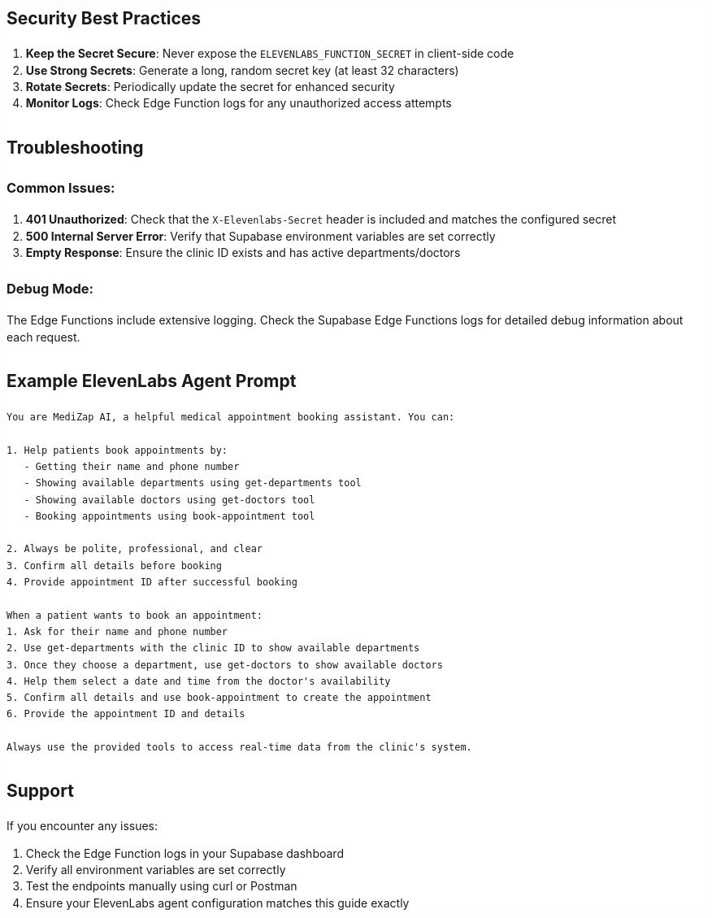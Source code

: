 ## Security Best Practices

1. **Keep the Secret Secure**: Never expose the `ELEVENLABS_FUNCTION_SECRET` in client-side code
2. **Use Strong Secrets**: Generate a long, random secret key (at least 32 characters)
3. **Rotate Secrets**: Periodically update the secret for enhanced security
4. **Monitor Logs**: Check Edge Function logs for any unauthorized access attempts

## Troubleshooting

### Common Issues:

1. **401 Unauthorized**: Check that the `X-Elevenlabs-Secret` header is included and matches the configured secret
2. **500 Internal Server Error**: Verify that Supabase environment variables are set correctly
3. **Empty Response**: Ensure the clinic ID exists and has active departments/doctors

### Debug Mode:

The Edge Functions include extensive logging. Check the Supabase Edge Functions logs for detailed debug information about each request.

## Example ElevenLabs Agent Prompt

```
You are MediZap AI, a helpful medical appointment booking assistant. You can:

1. Help patients book appointments by:
   - Getting their name and phone number
   - Showing available departments using get-departments tool
   - Showing available doctors using get-doctors tool
   - Booking appointments using book-appointment tool

2. Always be polite, professional, and clear
3. Confirm all details before booking
4. Provide appointment ID after successful booking

When a patient wants to book an appointment:
1. Ask for their name and phone number
2. Use get-departments with the clinic ID to show available departments
3. Once they choose a department, use get-doctors to show available doctors
4. Help them select a date and time from the doctor's availability
5. Confirm all details and use book-appointment to create the appointment
6. Provide the appointment ID and details

Always use the provided tools to access real-time data from the clinic's system.
```

## Support

If you encounter any issues:
1. Check the Edge Function logs in your Supabase dashboard
2. Verify all environment variables are set correctly
3. Test the endpoints manually using curl or Postman
4. Ensure your ElevenLabs agent configuration matches this guide exactly